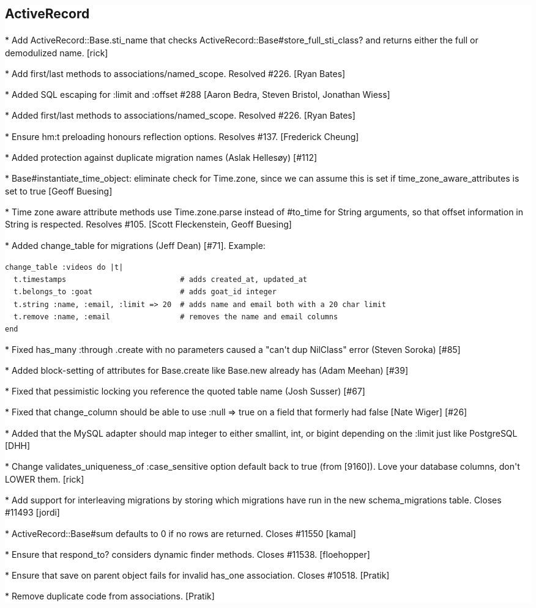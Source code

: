 ## ActiveRecord


 
\* Add ActiveRecord::Base.sti\_name that checks ActiveRecord::Base#store\_full\_sti\_class? and returns either the full or demodulized name. [rick]
 
\* Add first/last methods to associations/named\_scope. Resolved #226. [Ryan Bates]
 
\* Added SQL escaping for :limit and :offset #288 [Aaron Bedra, Steven Bristol, Jonathan Wiess] 
 
\* Added first/last methods to associations/named\_scope. Resolved #226. [Ryan Bates]
 
\* Ensure hm:t preloading honours reflection options. Resolves #137. [Frederick Cheung]
 
\* Added protection against duplicate migration names (Aslak Hellesøy) [#112]
 
\* Base#instantiate\_time\_object: eliminate check for Time.zone, since we can assume this is set if time\_zone\_aware\_attributes is set to true [Geoff Buesing]
 
\* Time zone aware attribute methods use Time.zone.parse instead of #to\_time for String arguments, so that offset information in String is respected. Resolves #105. [Scott Fleckenstein, Geoff Buesing]
 
\* Added change\_table for migrations (Jeff Dean) [#71]. Example:
 
    change_table :videos do |t|
      t.timestamps                          # adds created_at, updated_at
      t.belongs_to :goat                    # adds goat_id integer
      t.string :name, :email, :limit => 20  # adds name and email both with a 20 char limit
      t.remove :name, :email                # removes the name and email columns
    end
 
\* Fixed has\_many :through .create with no parameters caused a "can't dup NilClass" error (Steven Soroka) [#85]
 
\* Added block-setting of attributes for Base.create like Base.new already has (Adam Meehan) [#39]
 
\* Fixed that pessimistic locking you reference the quoted table name (Josh Susser) [#67]
 
\* Fixed that change\_column should be able to use :null => true on a field that formerly had false [Nate Wiger] [#26]
 
\* Added that the MySQL adapter should map integer to either smallint, int, or bigint depending on the :limit just like PostgreSQL [DHH]
 
\* Change validates\_uniqueness\_of :case\_sensitive option default back to true (from [9160]).  Love your database columns, don't LOWER them.  [rick]
 
\* Add support for interleaving migrations by storing which migrations have run in the new schema\_migrations table. Closes #11493 [jordi]
 
\* ActiveRecord::Base#sum defaults to 0 if no rows are returned.  Closes #11550 [kamal]
 
\* Ensure that respond\_to? considers dynamic finder methods. Closes #11538. [floehopper]
 
\* Ensure that save on parent object fails for invalid has\_one association. Closes #10518. [Pratik]
 
\* Remove duplicate code from associations. [Pratik]
 